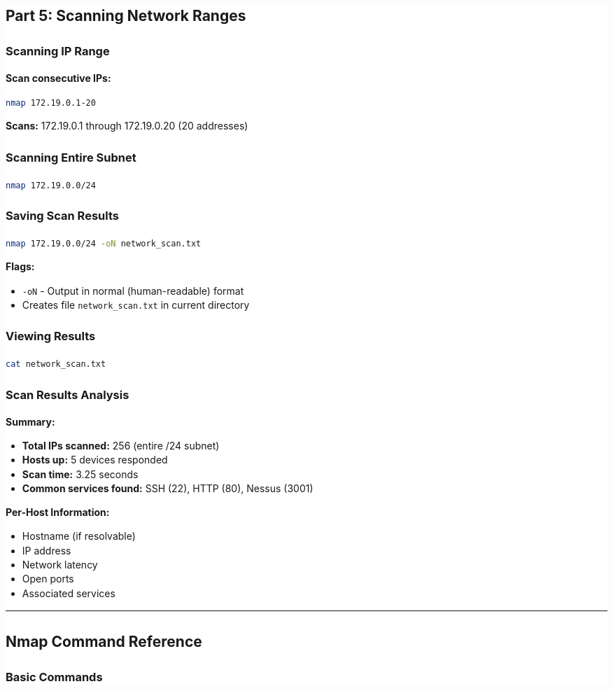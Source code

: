## Part 5: Scanning Network Ranges

### Scanning IP Range

**Scan consecutive IPs:**
```bash
nmap 172.19.0.1-20
```

**Scans:** 172.19.0.1 through 172.19.0.20 (20 addresses)

### Scanning Entire Subnet

```bash
nmap 172.19.0.0/24
```
### Saving Scan Results

```bash
nmap 172.19.0.0/24 -oN network_scan.txt
```

**Flags:**
- `-oN` - Output in normal (human-readable) format
- Creates file `network_scan.txt` in current directory

### Viewing Results

```bash
cat network_scan.txt
```

### Scan Results Analysis

**Summary:**
- **Total IPs scanned:** 256 (entire /24 subnet)
- **Hosts up:** 5 devices responded
- **Scan time:** 3.25 seconds
- **Common services found:** SSH (22), HTTP (80), Nessus (3001)

**Per-Host Information:**
- Hostname (if resolvable)
- IP address
- Network latency
- Open ports
- Associated services

---

## Nmap Command Reference

### Basic Commands
